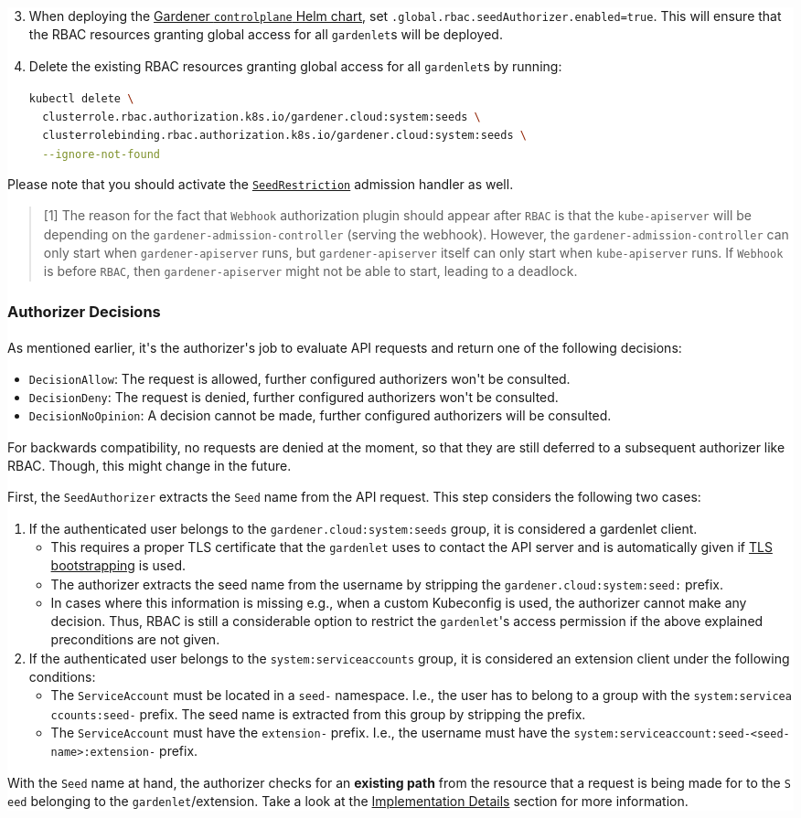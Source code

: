 3. When deploying the [Gardener `controlplane` Helm chart](../../charts/gardener/controlplane), set `.global.rbac.seedAuthorizer.enabled=true`. This will ensure that the RBAC resources granting global access for all `gardenlet`s will be deployed.

4. Delete the existing RBAC resources granting global access for all `gardenlet`s by running:
   ```bash
   kubectl delete \
     clusterrole.rbac.authorization.k8s.io/gardener.cloud:system:seeds \
     clusterrolebinding.rbac.authorization.k8s.io/gardener.cloud:system:seeds \
     --ignore-not-found
   ```

Please note that you should activate the [`SeedRestriction`](#seedrestriction-admission-webhook-enablement) admission handler as well.

> [1] The reason for the fact that `Webhook` authorization plugin should appear after `RBAC` is that the `kube-apiserver` will be depending on the `gardener-admission-controller` (serving the webhook). However, the `gardener-admission-controller` can only start when `gardener-apiserver` runs, but `gardener-apiserver` itself can only start when `kube-apiserver` runs. If `Webhook` is before `RBAC`, then `gardener-apiserver` might not be able to start, leading to a deadlock.

### Authorizer Decisions

As mentioned earlier, it's the authorizer's job to evaluate API requests and return one of the following decisions:

- `DecisionAllow`: The request is allowed, further configured authorizers won't be consulted.
- `DecisionDeny`: The request is denied, further configured authorizers won't be consulted.
- `DecisionNoOpinion`: A decision cannot be made, further configured authorizers will be consulted.

For backwards compatibility, no requests are denied at the moment, so that they are still deferred to a subsequent authorizer like RBAC.
Though, this might change in the future.

First, the `SeedAuthorizer` extracts the `Seed` name from the API request.
This step considers the following two cases:

1. If the authenticated user belongs to the `gardener.cloud:system:seeds` group, it is considered a gardenlet client.
   - This requires a proper TLS certificate that the `gardenlet` uses to contact the API server and is automatically given if [TLS bootstrapping](../concepts/gardenlet.md#TLS-Bootstrapping) is used.
   - The authorizer extracts the seed name from the username by stripping the `gardener.cloud:system:seed:` prefix.
   - In cases where this information is missing e.g., when a custom Kubeconfig is used, the authorizer cannot make any decision. Thus, RBAC is still a considerable option to restrict the `gardenlet`'s access permission if the above explained preconditions are not given.
2. If the authenticated user belongs to the `system:serviceaccounts` group, it is considered an extension client under the following conditions:
   - The `ServiceAccount` must be located in a `seed-` namespace. I.e., the user has to belong to a group with the `system:serviceaccounts:seed-` prefix. The seed name is extracted from this group by stripping the prefix.
   - The `ServiceAccount` must have the `extension-` prefix. I.e., the username must have the `system:serviceaccount:seed-<seed-name>:extension-` prefix.

With the `Seed` name at hand, the authorizer checks for an **existing path** from the resource that a request is being made for to the `Seed` belonging to the `gardenlet`/extension.
Take a look at the [Implementation Details](#implementation-details) section for more information.
